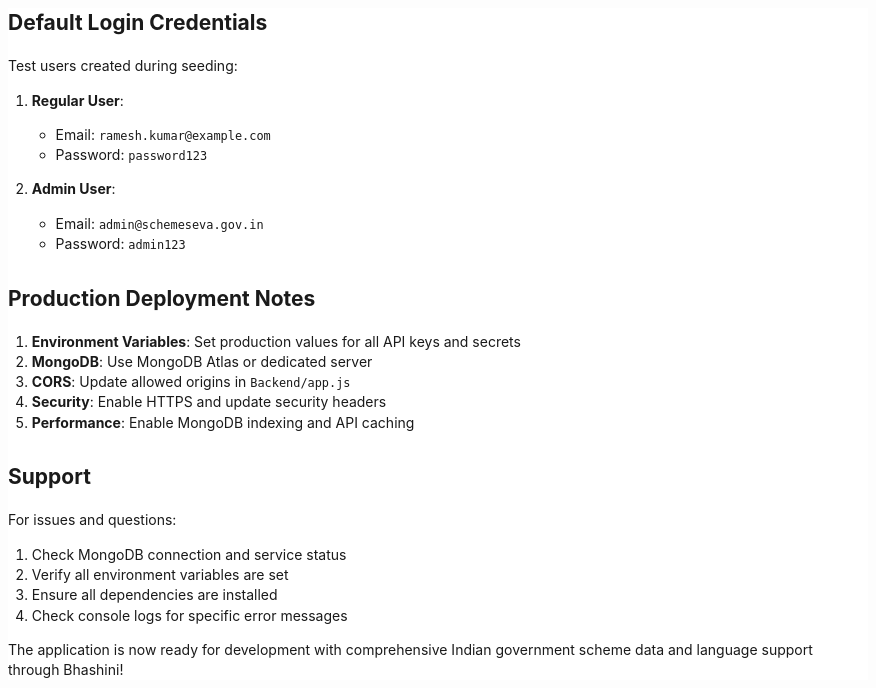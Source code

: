 ## Default Login Credentials

Test users created during seeding:

1. **Regular User**: 
   - Email: `ramesh.kumar@example.com`
   - Password: `password123`

2. **Admin User**:
   - Email: `admin@schemeseva.gov.in`  
   - Password: `admin123`

## Production Deployment Notes

1. **Environment Variables**: Set production values for all API keys and secrets
2. **MongoDB**: Use MongoDB Atlas or dedicated server
3. **CORS**: Update allowed origins in `Backend/app.js`
4. **Security**: Enable HTTPS and update security headers
5. **Performance**: Enable MongoDB indexing and API caching

## Support

For issues and questions:
1. Check MongoDB connection and service status
2. Verify all environment variables are set
3. Ensure all dependencies are installed
4. Check console logs for specific error messages

The application is now ready for development with comprehensive Indian government scheme data and language support through Bhashini!